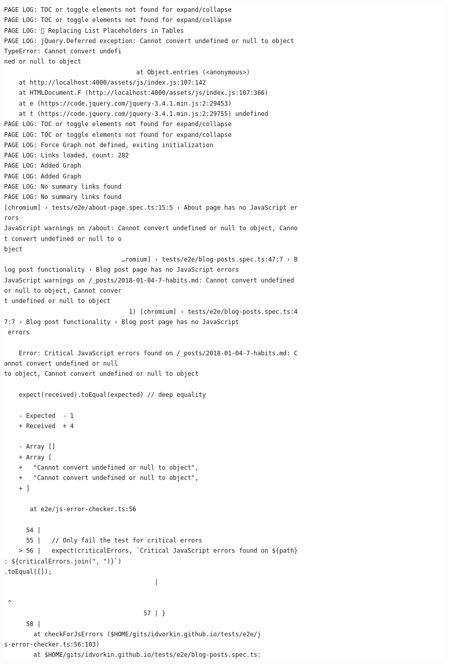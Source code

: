 ```
PAGE LOG: TOC or toggle elements not found for expand/collapse
PAGE LOG: TOC or toggle elements not found for expand/collapse
PAGE LOG: 🔄 Replacing List Placeholders in Tables
PAGE LOG: jQuery.Deferred exception: Cannot convert undefined or null to object
TypeError: Cannot convert undefi
ned or null to object
                                    at Object.entries (<anonymous>)
    at http://localhost:4000/assets/js/index.js:107:142
    at HTMLDocument.F (http://localhost:4000/assets/js/index.js:107:366)
    at e (https://code.jquery.com/jquery-3.4.1.min.js:2:29453)
    at t (https://code.jquery.com/jquery-3.4.1.min.js:2:29755) undefined
PAGE LOG: TOC or toggle elements not found for expand/collapse
PAGE LOG: TOC or toggle elements not found for expand/collapse
PAGE LOG: Force Graph not defined, exiting initialization
PAGE LOG: Links loaded, count: 282
PAGE LOG: Added Graph
PAGE LOG: Added Graph
PAGE LOG: No summary links found
PAGE LOG: No summary links found
[chromium] › tests/e2e/about-page.spec.ts:15:5 › About page has no JavaScript er
rors
JavaScript warnings on /about: Cannot convert undefined or null to object, Canno
t convert undefined or null to o
bject
                                …romium] › tests/e2e/blog-posts.spec.ts:47:7 › B
log post functionality › Blog post page has no JavaScript errors
JavaScript warnings on /_posts/2018-01-04-7-habits.md: Cannot convert undefined
or null to object, Cannot conver
t undefined or null to object
                                  1) [chromium] › tests/e2e/blog-posts.spec.ts:4
7:7 › Blog post functionality › Blog post page has no JavaScript
 errors
                                
    Error: Critical JavaScript errors found on /_posts/2018-01-04-7-habits.md: C
annot convert undefined or null 
to object, Cannot convert undefined or null to object
                                
    expect(received).toEqual(expected) // deep equality

    - Expected  - 1
    + Received  + 4

    - Array []
    + Array [
    +   "Cannot convert undefined or null to object",
    +   "Cannot convert undefined or null to object",
    + ]

       at e2e/js-error-checker.ts:56

      54 |
      55 |   // Only fail the test for critical errors
    > 56 |   expect(criticalErrors, `Critical JavaScript errors found on ${path}
: ${criticalErrors.join(", ")}`)
.toEqual([]);
                                         |
                                                                
 ^
                                      57 | }
      58 |
        at checkForJsErrors ($HOME/gits/idvorkin.github.io/tests/e2e/j
s-error-checker.ts:56:103)
        at $HOME/gits/idvorkin.github.io/tests/e2e/blog-posts.spec.ts:
```